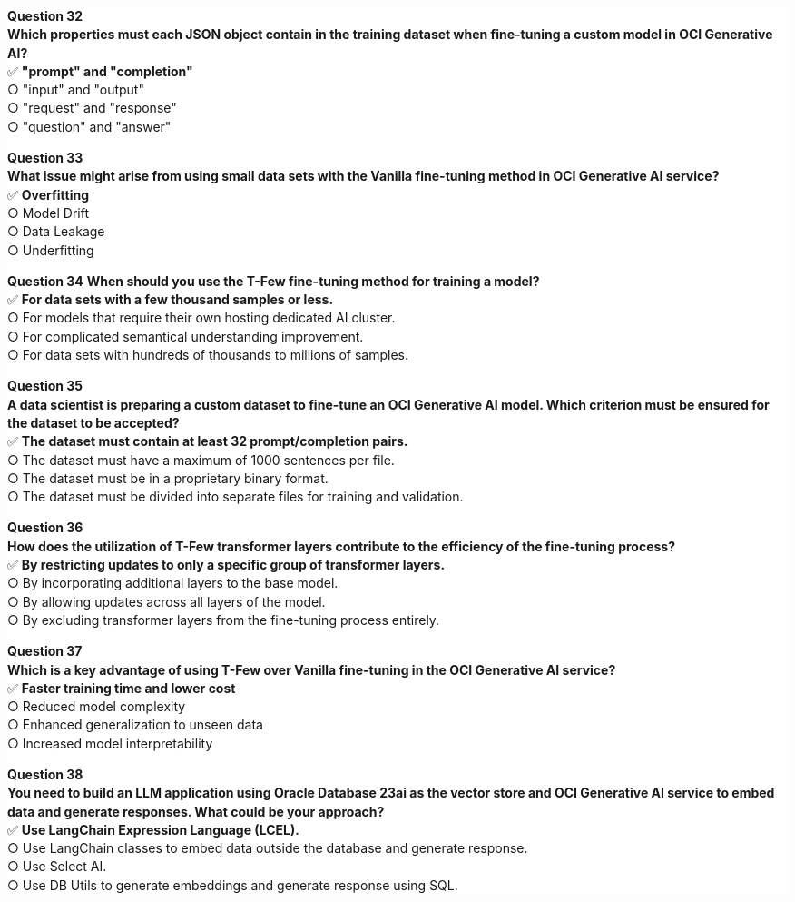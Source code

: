 **Question 32**<br>
**Which properties must each JSON object contain in the training dataset when fine-tuning a custom model in OCI Generative AI?**<br>
    ✅ **"prompt" and "completion"**<br>
○ "input" and "output"<br>
○ "request" and "response"<br>
○ "question" and "answer"<br>

**Question 33**<br>
**What issue might arise from using small data sets with the Vanilla fine-tuning method in OCI Generative AI service?**<br>
    ✅ **Overfitting**<br>
○ Model Drift<br>
○ Data Leakage<br>
○ Underfitting<br>

**Question 34**
**When should you use the T-Few fine-tuning method for training a model?**<br>
    ✅ **For data sets with a few thousand samples or less.**<br>
○ For models that require their own hosting dedicated AI cluster.<br>
○ For complicated semantical understanding improvement.<br>
○ For data sets with hundreds of thousands to millions of samples.<br>


**Question 35**<br>
**A data scientist is preparing a custom dataset to fine-tune an OCI Generative AI model. Which criterion must be ensured for the dataset to be accepted?**<br>
    ✅ **The dataset must contain at least 32 prompt/completion pairs.**<br>
○ The dataset must have a maximum of 1000 sentences per file.<br>
○ The dataset must be in a proprietary binary format.<br>
○ The dataset must be divided into separate files for training and validation.<br>

**Question 36**<br>
**How does the utilization of T-Few transformer layers contribute to the efficiency of the fine-tuning process?**<br>
    ✅ **By restricting updates to only a specific group of transformer layers.**<br>
○ By incorporating additional layers to the base model.<br>
○ By allowing updates across all layers of the model.<br>
○ By excluding transformer layers from the fine-tuning process entirely.<br>

**Question 37**<br>
**Which is a key advantage of using T-Few over Vanilla fine-tuning in the OCI Generative AI service?**<br>
    ✅ **Faster training time and lower cost**<br>
○ Reduced model complexity<br>
○ Enhanced generalization to unseen data<br>
○ Increased model interpretability<br>

**Question 38**<br>
**You need to build an LLM application using Oracle Database 23ai as the vector store and OCI Generative AI service to embed data and generate responses. What could be your approach?**<br>
    ✅ **Use LangChain Expression Language (LCEL).**<br>
○ Use LangChain classes to embed data outside the database and generate response.<br>
○ Use Select AI.<br>
○ Use DB Utils to generate embeddings and generate response using SQL.<br>
